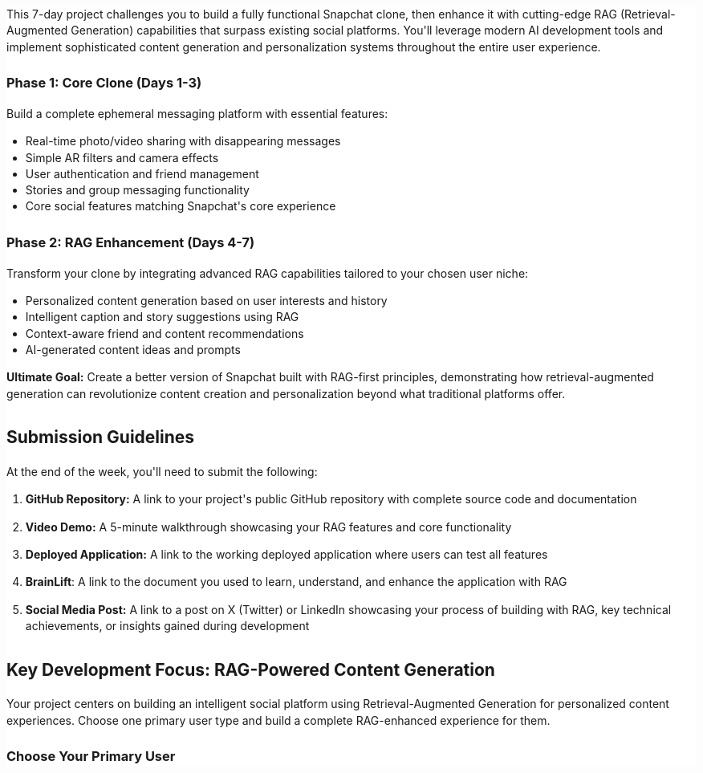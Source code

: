 This 7-day project challenges you to build a fully functional Snapchat clone, then enhance it with cutting-edge RAG (Retrieval-Augmented Generation) capabilities that surpass existing social platforms. You'll leverage modern AI development tools and implement sophisticated content generation and personalization systems throughout the entire user experience.

### **Phase 1: Core Clone (Days 1-3)**

Build a complete ephemeral messaging platform with essential features:

* Real-time photo/video sharing with disappearing messages  
* Simple AR filters and camera effects  
* User authentication and friend management  
* Stories and group messaging functionality  
* Core social features matching Snapchat's core experience

### **Phase 2: RAG Enhancement (Days 4-7)**

Transform your clone by integrating advanced RAG capabilities tailored to your chosen user niche:

* Personalized content generation based on user interests and history  
* Intelligent caption and story suggestions using RAG  
* Context-aware friend and content recommendations  
* AI-generated content ideas and prompts

**Ultimate Goal:** Create a better version of Snapchat built with RAG-first principles, demonstrating how retrieval-augmented generation can revolutionize content creation and personalization beyond what traditional platforms offer.

## **Submission Guidelines**

At the end of the week, you'll need to submit the following:

1. **GitHub Repository:** A link to your project's public GitHub repository with complete source code and documentation

2. **Video Demo:** A 5-minute walkthrough showcasing your RAG features and core functionality

3. **Deployed Application:** A link to the working deployed application where users can test all features

4. **BrainLift**: A link to the document you used to learn, understand, and enhance the application with RAG

5. **Social Media Post:** A link to a post on X (Twitter) or LinkedIn showcasing your process of building with RAG, key technical achievements, or insights gained during development

## **Key Development Focus: RAG-Powered Content Generation**

Your project centers on building an intelligent social platform using Retrieval-Augmented Generation for personalized content experiences. Choose one primary user type and build a complete RAG-enhanced experience for them.

### **Choose Your Primary User**
